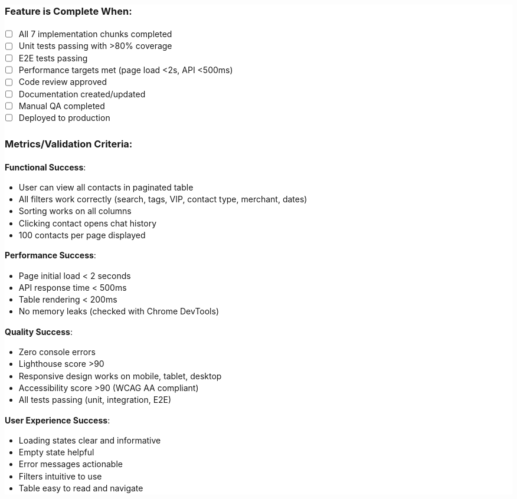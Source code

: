 ### Feature is Complete When:
- [ ] All 7 implementation chunks completed
- [ ] Unit tests passing with >80% coverage
- [ ] E2E tests passing
- [ ] Performance targets met (page load <2s, API <500ms)
- [ ] Code review approved
- [ ] Documentation created/updated
- [ ] Manual QA completed
- [ ] Deployed to production

### Metrics/Validation Criteria:
**Functional Success**:
- User can view all contacts in paginated table
- All filters work correctly (search, tags, VIP, contact type, merchant, dates)
- Sorting works on all columns
- Clicking contact opens chat history
- 100 contacts per page displayed

**Performance Success**:
- Page initial load < 2 seconds
- API response time < 500ms
- Table rendering < 200ms
- No memory leaks (checked with Chrome DevTools)

**Quality Success**:
- Zero console errors
- Lighthouse score >90
- Responsive design works on mobile, tablet, desktop
- Accessibility score >90 (WCAG AA compliant)
- All tests passing (unit, integration, E2E)

**User Experience Success**:
- Loading states clear and informative
- Empty state helpful
- Error messages actionable
- Filters intuitive to use
- Table easy to read and navigate
